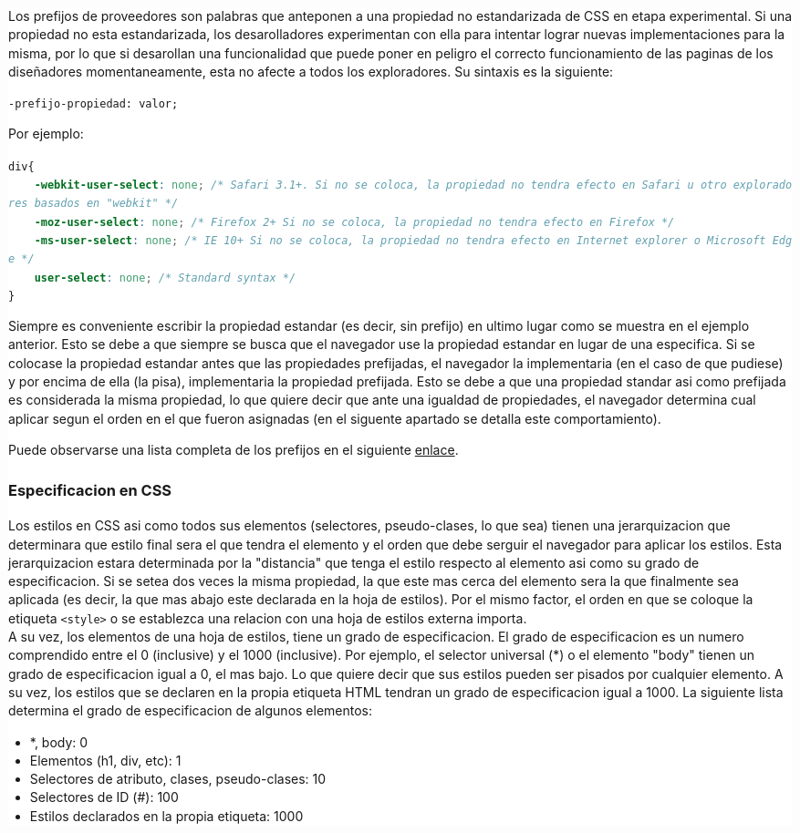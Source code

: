 Los prefijos de proveedores son palabras que anteponen a una propiedad no estandarizada de CSS en etapa experimental. Si una propiedad no esta estandarizada, los desarolladores experimentan con ella para intentar lograr nuevas implementaciones para la misma, por lo que si desarollan una funcionalidad que puede poner en peligro el correcto funcionamiento de las paginas de los diseñadores momentaneamente, esta no afecte a todos los exploradores. Su sintaxis es la siguiente:

```
-prefijo-propiedad: valor;
```
Por ejemplo:

```css
div{
    -webkit-user-select: none; /* Safari 3.1+. Si no se coloca, la propiedad no tendra efecto en Safari u otro exploradores basados en "webkit" */
    -moz-user-select: none; /* Firefox 2+ Si no se coloca, la propiedad no tendra efecto en Firefox */
    -ms-user-select: none; /* IE 10+ Si no se coloca, la propiedad no tendra efecto en Internet explorer o Microsoft Edge */
    user-select: none; /* Standard syntax */
}
```

Siempre es conveniente escribir la propiedad estandar (es decir, sin prefijo) en ultimo lugar como se muestra en el ejemplo anterior. Esto se debe a que siempre se busca que el navegador use la propiedad estandar en lugar de una especifica. Si se colocase la propiedad estandar antes que las propiedades prefijadas, el navegador la implementaria (en el caso de que pudiese) y por encima de ella (la pisa), implementaria la propiedad prefijada. Esto se debe a que una propiedad standar asi como prefijada es considerada la misma propiedad, lo que quiere decir que ante una igualdad de propiedades, el navegador determina cual aplicar segun el orden en el que fueron asignadas (en el siguente apartado se detalla este comportamiento).

Puede observarse una lista completa de los prefijos en el siguiente [enlace](https://en.wikipedia.org/wiki/CSS_hack#Browser_prefixes "Lista de prefijos de proveedores").

### Especificacion en CSS

Los estilos en CSS asi como todos sus elementos (selectores, pseudo-clases, lo que sea) tienen una jerarquizacion que determinara que estilo final sera el que tendra el elemento y el orden que debe serguir el navegador para aplicar los estilos. Esta jerarquizacion estara determinada por la "distancia" que tenga el estilo respecto al elemento asi como su grado de especificacion. Si se setea dos veces la misma propiedad, la que este mas cerca del elemento sera la que finalmente sea aplicada (es decir, la que mas abajo este declarada en la hoja de estilos). Por el mismo factor, el orden en que se coloque la etiqueta `<style>` o se establezca una relacion con una hoja de estilos externa importa.<br/>
A su vez, los elementos de una hoja de estilos, tiene un grado de especificacion. El grado de especificacion es un numero comprendido entre el 0 (inclusive) y el 1000 (inclusive). Por ejemplo, el selector universal (*) o el elemento "body" tienen un grado de especificacion igual a 0, el mas bajo. Lo que quiere decir que sus estilos pueden ser pisados por cualquier elemento. A su vez, los estilos que se declaren en la propia etiqueta HTML tendran un grado de especificacion igual a 1000. La siguiente lista determina el grado de especificacion de algunos elementos:

* *, body: 0
* Elementos (h1, div, etc): 1
* Selectores de atributo, clases, pseudo-clases: 10
* Selectores de ID (#): 100
* Estilos declarados en la propia etiqueta: 1000
